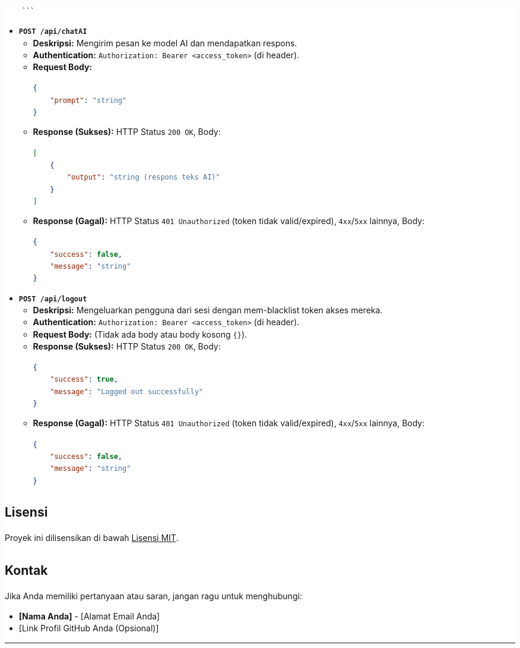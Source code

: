         ```
* **`POST /api/chatAI`**
    * **Deskripsi:** Mengirim pesan ke model AI dan mendapatkan respons.
    * **Authentication:** `Authorization: Bearer <access_token>` (di header).
    * **Request Body:**
        ```json
        {
            "prompt": "string"
        }
        ```
    * **Response (Sukses):** HTTP Status `200 OK`, Body:
        ```json
        [
            {
                "output": "string (respons teks AI)"
            }
        ]
        ```
    * **Response (Gagal):** HTTP Status `401 Unauthorized` (token tidak valid/expired), `4xx`/`5xx` lainnya, Body:
        ```json
        {
            "success": false,
            "message": "string"
        }
        ```
* **`POST /api/logout`**
    * **Deskripsi:** Mengeluarkan pengguna dari sesi dengan mem-blacklist token akses mereka.
    * **Authentication:** `Authorization: Bearer <access_token>` (di header).
    * **Request Body:** (Tidak ada body atau body kosong `{}`).
    * **Response (Sukses):** HTTP Status `200 OK`, Body:
        ```json
        {
            "success": true,
            "message": "Logged out successfully"
        }
        ```
    * **Response (Gagal):** HTTP Status `401 Unauthorized` (token tidak valid/expired), `4xx`/`5xx` lainnya, Body:
        ```json
        {
            "success": false,
            "message": "string"
        }
        ```

## Lisensi

Proyek ini dilisensikan di bawah [Lisensi MIT](https://opensource.org/licenses/MIT).

## Kontak

Jika Anda memiliki pertanyaan atau saran, jangan ragu untuk menghubungi:

* **[Nama Anda]** - [Alamat Email Anda]
* [Link Profil GitHub Anda (Opsional)]

---
